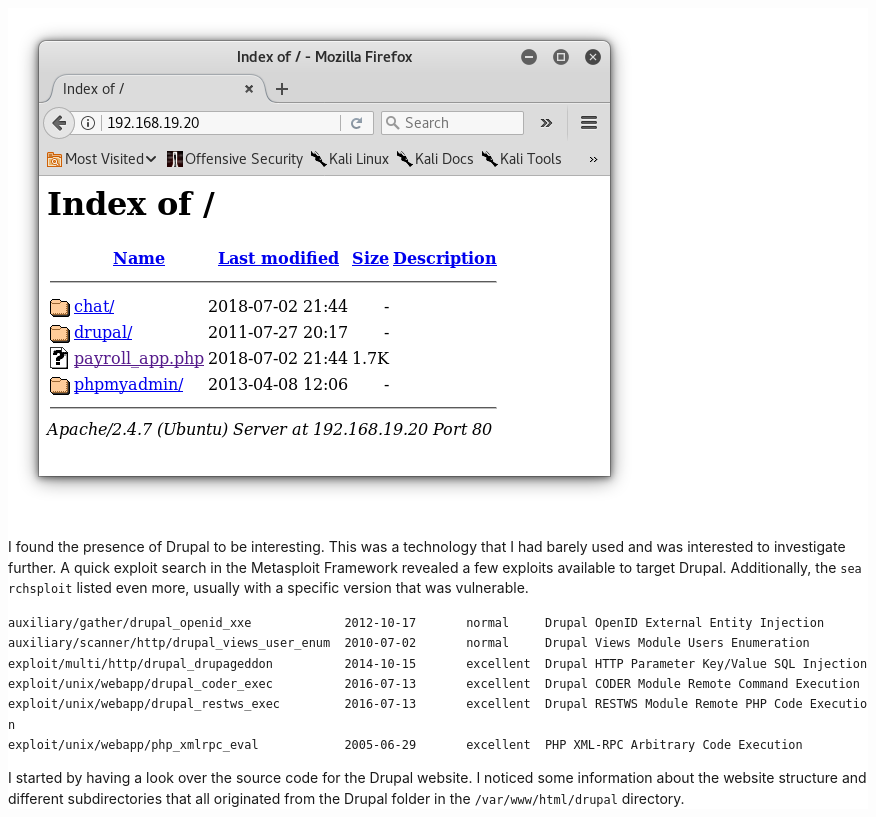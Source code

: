 ![Directory listing of Apache on port 80](./port80.png)

I found the presence of Drupal to be interesting. This was a technology that I had barely used and was interested to investigate further. A quick exploit search in the Metasploit Framework revealed a few exploits available to target Drupal. Additionally, the `searchsploit` listed even more, usually with a specific version that was vulnerable.

```none
auxiliary/gather/drupal_openid_xxe             2012-10-17       normal     Drupal OpenID External Entity Injection
auxiliary/scanner/http/drupal_views_user_enum  2010-07-02       normal     Drupal Views Module Users Enumeration
exploit/multi/http/drupal_drupageddon          2014-10-15       excellent  Drupal HTTP Parameter Key/Value SQL Injection
exploit/unix/webapp/drupal_coder_exec          2016-07-13       excellent  Drupal CODER Module Remote Command Execution
exploit/unix/webapp/drupal_restws_exec         2016-07-13       excellent  Drupal RESTWS Module Remote PHP Code Execution
exploit/unix/webapp/php_xmlrpc_eval            2005-06-29       excellent  PHP XML-RPC Arbitrary Code Execution
```

I started by having a look over the source code for the Drupal website. I noticed some information about the website structure and different subdirectories that all originated from the Drupal folder in the `/var/www/html/drupal` directory. 
